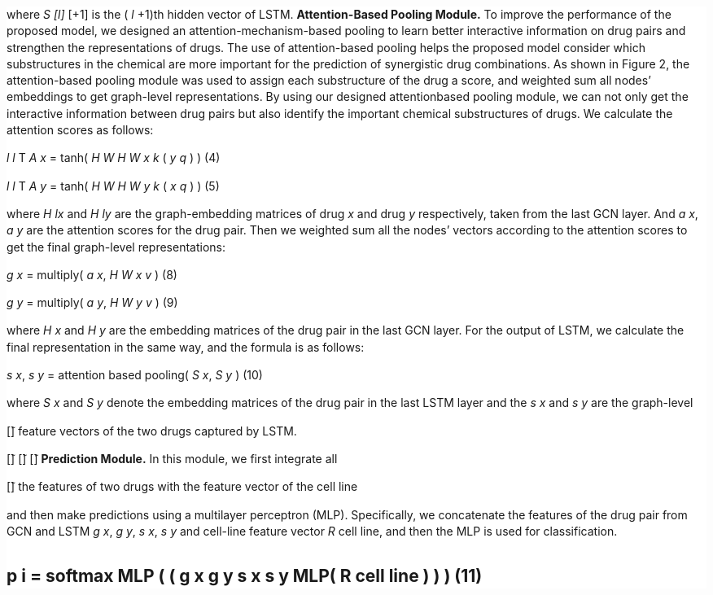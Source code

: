 where _S_ _[l]_ [+1] is the ( _l_ +1)th hidden vector of LSTM.
**Attention-Based Pooling Module.** To improve the
performance of the proposed model, we designed an
attention-mechanism-based pooling to learn better interactive
information on drug pairs and strengthen the representations
of drugs. The use of attention-based pooling helps the
proposed model consider which substructures in the chemical
are more important for the prediction of synergistic drug
combinations. As shown in Figure 2, the attention-based
pooling module was used to assign each substructure of the
drug a score, and weighted sum all nodes’ embeddings to get
graph-level representations. By using our designed attentionbased pooling module, we can not only get the interactive
information between drug pairs but also identify the important
chemical substructures of drugs. We calculate the attention
scores as follows:


_l_ _l_ T
_A_ _x_ = tanh( _H W H W_ _x_ _k_ ( _y_ _q_ ) ) (4)


_l_ _l_ T
_A_ _y_ = tanh( _H W H W_ _y_ _k_ ( _x_ _q_ ) ) (5)



where _H_ _lx_ and _H_ _ly_ are the graph-embedding matrices of drug _x_
and drug _y_ respectively, taken from the last GCN layer. And _a_ _x_,
_a_ _y_ are the attention scores for the drug pair. Then we weighted
sum all the nodes’ vectors according to the attention scores to
get the final graph-level representations:


_g_ _x_ = multiply( _a_ _x_, _H W_ _x_ _v_ ) (8)


_g_ _y_ = multiply( _a_ _y_, _H W_ _y_ _v_ ) (9)


where _H_ _x_ and _H_ _y_ are the embedding matrices of the drug pair
in the last GCN layer. For the output of LSTM, we calculate
the final representation in the same way, and the formula is as
follows:


_s_ _x_, _s_ _y_ = attention based pooling( _S_ _x_, _S_ _y_ ) (10)


where _S_ _x_ and _S_ _y_ denote the embedding matrices of the drug
pair in the last LSTM layer and the _s_ _x_ and _s_ _y_ are the graph-level

[̃] feature vectors of the two drugs captured by LSTM.

[̃] [̃] [̃] **Prediction Module.** In this module, we first integrate all

[̃] the features of two drugs with the feature vector of the cell line

and then make predictions using a multilayer perceptron
(MLP). Specifically, we concatenate the features of the drug
pair from GCN and LSTM _g_ _x_, _g_ _y_, _s_ _x_, _s_ _y_ and cell-line feature vector
_R_ cell line, and then the MLP is used for classification.
## p i = softmax MLP ( ( g x g y s x s y MLP( R cell line ) ) ) (11)
